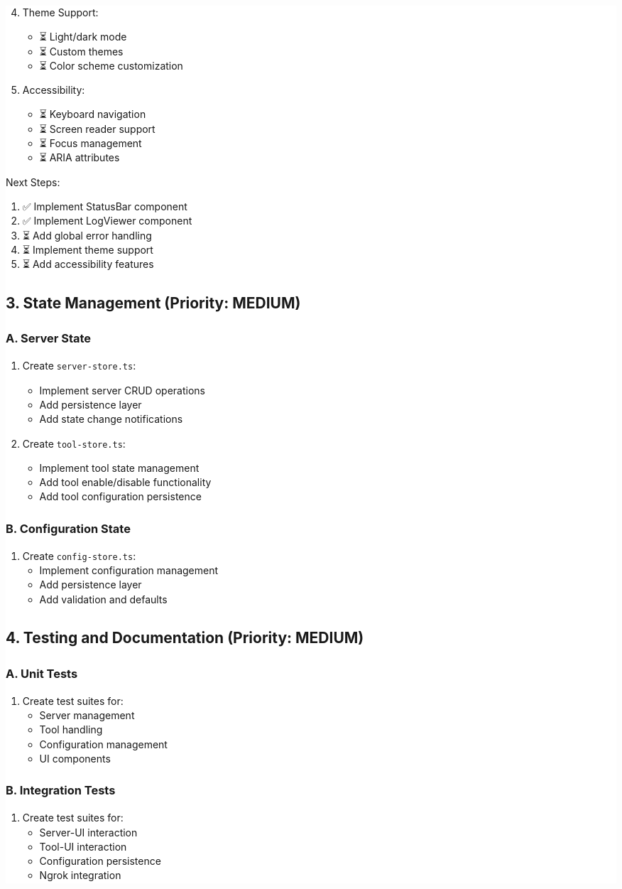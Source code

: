4. Theme Support:
   - ⏳ Light/dark mode
   - ⏳ Custom themes
   - ⏳ Color scheme customization

5. Accessibility:
   - ⏳ Keyboard navigation
   - ⏳ Screen reader support
   - ⏳ Focus management
   - ⏳ ARIA attributes

Next Steps:
1. ✅ Implement StatusBar component
2. ✅ Implement LogViewer component
3. ⏳ Add global error handling
4. ⏳ Implement theme support
5. ⏳ Add accessibility features

## 3. State Management (Priority: MEDIUM)

### A. Server State
1. Create `server-store.ts`:
   - Implement server CRUD operations
   - Add persistence layer
   - Add state change notifications

2. Create `tool-store.ts`:
   - Implement tool state management
   - Add tool enable/disable functionality
   - Add tool configuration persistence

### B. Configuration State
1. Create `config-store.ts`:
   - Implement configuration management
   - Add persistence layer
   - Add validation and defaults

## 4. Testing and Documentation (Priority: MEDIUM)

### A. Unit Tests
1. Create test suites for:
   - Server management
   - Tool handling
   - Configuration management
   - UI components

### B. Integration Tests
1. Create test suites for:
   - Server-UI interaction
   - Tool-UI interaction
   - Configuration persistence
   - Ngrok integration
